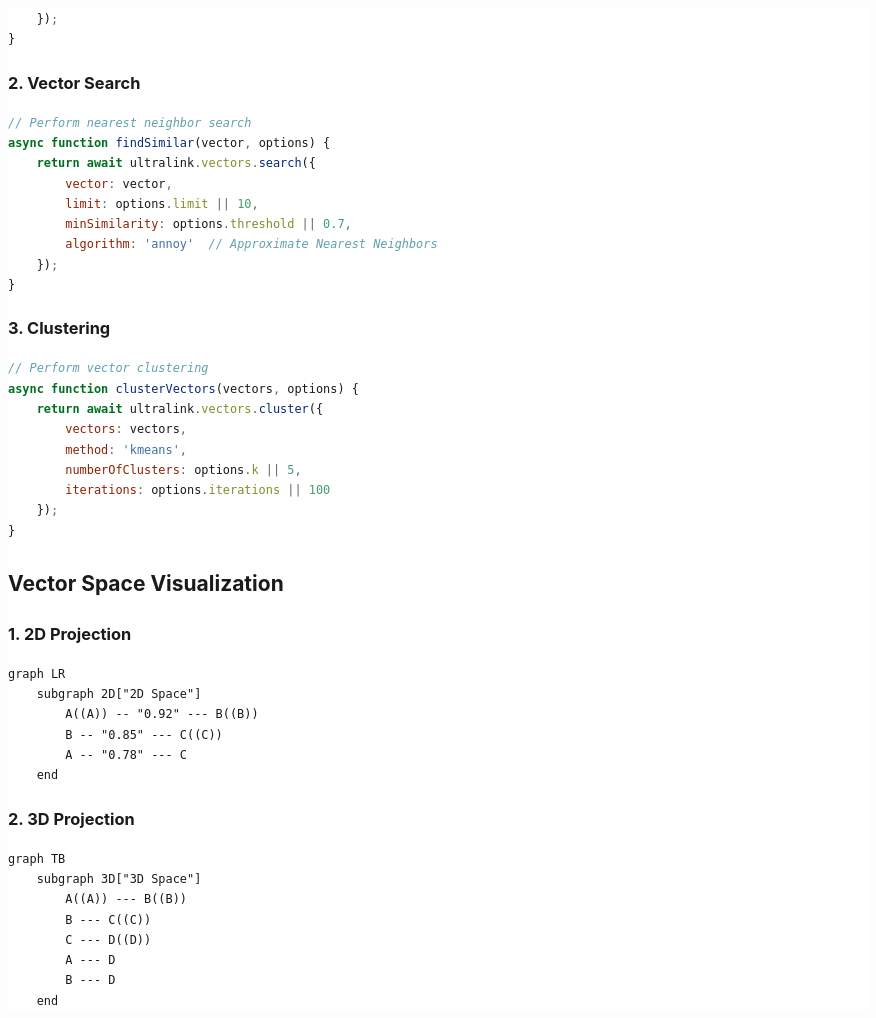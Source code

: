 ```javascript
    });
}
```

### 2. Vector Search

```javascript
// Perform nearest neighbor search
async function findSimilar(vector, options) {
    return await ultralink.vectors.search({
        vector: vector,
        limit: options.limit || 10,
        minSimilarity: options.threshold || 0.7,
        algorithm: 'annoy'  // Approximate Nearest Neighbors
    });
}
```

### 3. Clustering

```javascript
// Perform vector clustering
async function clusterVectors(vectors, options) {
    return await ultralink.vectors.cluster({
        vectors: vectors,
        method: 'kmeans',
        numberOfClusters: options.k || 5,
        iterations: options.iterations || 100
    });
}
```

## Vector Space Visualization

### 1. 2D Projection

```mermaid
graph LR
    subgraph 2D["2D Space"]
        A((A)) -- "0.92" --- B((B))
        B -- "0.85" --- C((C))
        A -- "0.78" --- C
    end
```

### 2. 3D Projection

```mermaid
graph TB
    subgraph 3D["3D Space"]
        A((A)) --- B((B))
        B --- C((C))
        C --- D((D))
        A --- D
        B --- D
    end
```
